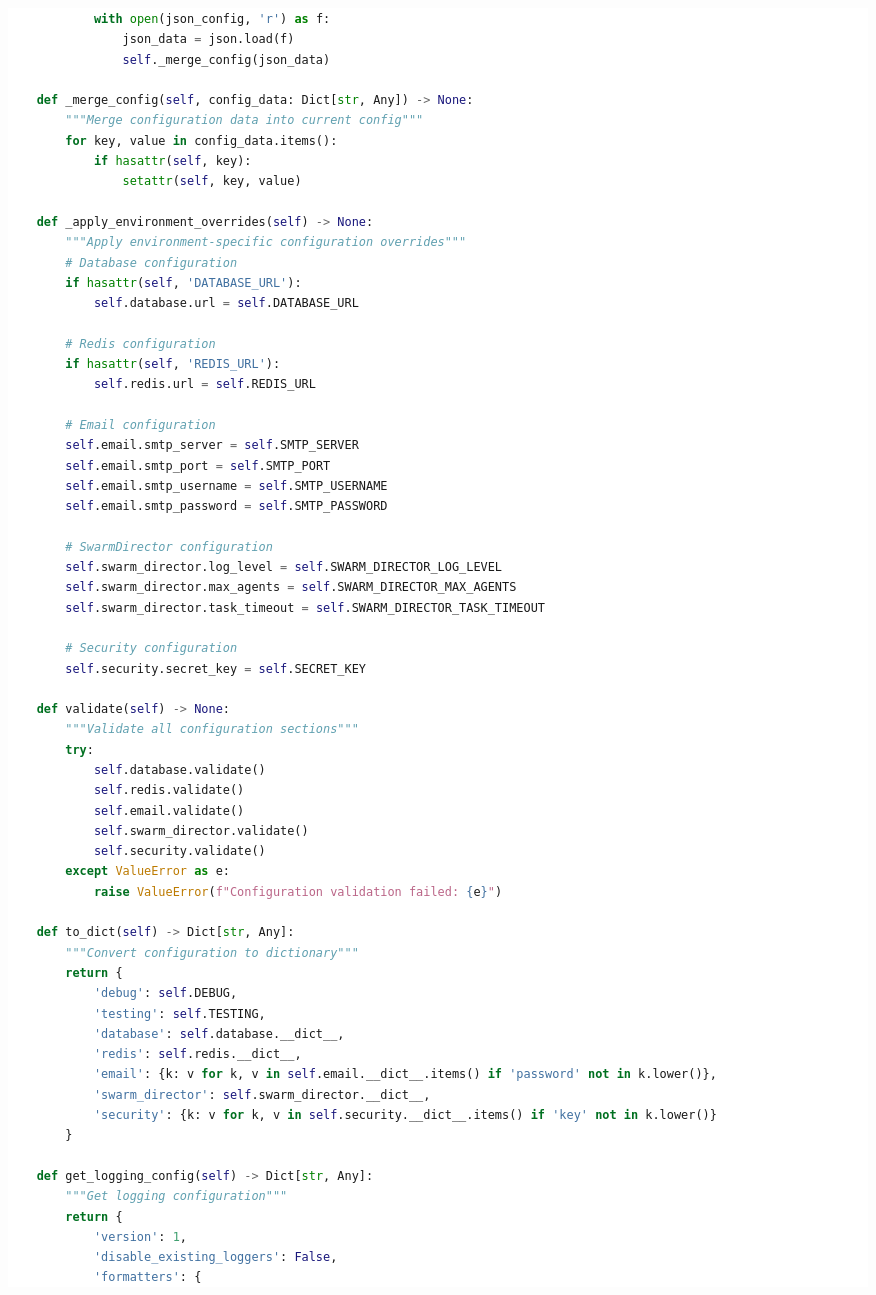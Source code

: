 ```python
            with open(json_config, 'r') as f:
                json_data = json.load(f)
                self._merge_config(json_data)
    
    def _merge_config(self, config_data: Dict[str, Any]) -> None:
        """Merge configuration data into current config"""
        for key, value in config_data.items():
            if hasattr(self, key):
                setattr(self, key, value)
    
    def _apply_environment_overrides(self) -> None:
        """Apply environment-specific configuration overrides"""
        # Database configuration
        if hasattr(self, 'DATABASE_URL'):
            self.database.url = self.DATABASE_URL
        
        # Redis configuration
        if hasattr(self, 'REDIS_URL'):
            self.redis.url = self.REDIS_URL
        
        # Email configuration
        self.email.smtp_server = self.SMTP_SERVER
        self.email.smtp_port = self.SMTP_PORT
        self.email.smtp_username = self.SMTP_USERNAME
        self.email.smtp_password = self.SMTP_PASSWORD
        
        # SwarmDirector configuration
        self.swarm_director.log_level = self.SWARM_DIRECTOR_LOG_LEVEL
        self.swarm_director.max_agents = self.SWARM_DIRECTOR_MAX_AGENTS
        self.swarm_director.task_timeout = self.SWARM_DIRECTOR_TASK_TIMEOUT
        
        # Security configuration
        self.security.secret_key = self.SECRET_KEY
    
    def validate(self) -> None:
        """Validate all configuration sections"""
        try:
            self.database.validate()
            self.redis.validate()
            self.email.validate()
            self.swarm_director.validate()
            self.security.validate()
        except ValueError as e:
            raise ValueError(f"Configuration validation failed: {e}")
    
    def to_dict(self) -> Dict[str, Any]:
        """Convert configuration to dictionary"""
        return {
            'debug': self.DEBUG,
            'testing': self.TESTING,
            'database': self.database.__dict__,
            'redis': self.redis.__dict__,
            'email': {k: v for k, v in self.email.__dict__.items() if 'password' not in k.lower()},
            'swarm_director': self.swarm_director.__dict__,
            'security': {k: v for k, v in self.security.__dict__.items() if 'key' not in k.lower()}
        }
    
    def get_logging_config(self) -> Dict[str, Any]:
        """Get logging configuration"""
        return {
            'version': 1,
            'disable_existing_loggers': False,
            'formatters': {
```